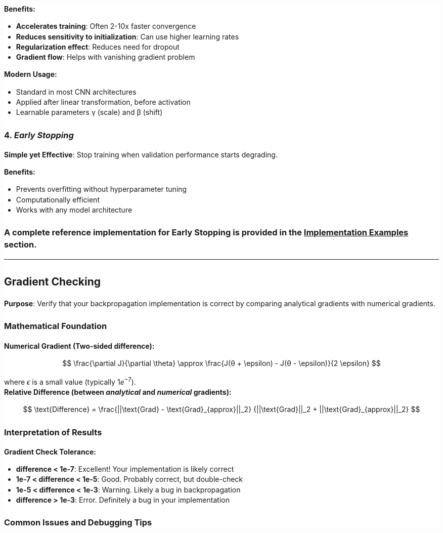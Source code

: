**Benefits:**
- **Accelerates training**: Often 2-10x faster convergence
- **Reduces sensitivity to initialization**: Can use higher learning rates
- **Regularization effect**: Reduces need for dropout
- **Gradient flow**: Helps with vanishing gradient problem

**Modern Usage:**
- Standard in most CNN architectures
- Applied after linear transformation, before activation
- Learnable parameters γ (scale) and β (shift)

### $4. ~ Early ~ Stopping$

**Simple yet Effective**: Stop training when validation performance starts degrading.

**Benefits:**  
- Prevents overfitting without hyperparameter tuning
- Computationally efficient
- Works with any model architecture

### A complete reference implementation for **Early Stopping** is provided in the **[Implementation Examples](#implementation-examples) section**.

---

## Gradient Checking

**Purpose**: Verify that your backpropagation implementation is correct by comparing analytical gradients with numerical gradients.

### Mathematical Foundation

**Numerical Gradient (Two-sided difference):**  

$$ \frac{\partial J}{\partial \theta} \approx \frac{J(θ + \epsilon) - J(θ - \epsilon)}{2 \epsilon} $$  


where $\epsilon$ is a small value (typically $1e^{-7}$).  
**Relative Difference (between _analytical_ and _numerical_ gradients):**  

$$ \text{Difference} = \frac{||\text{Grad} - \text{Grad}_{approx}||_2} {||\text{Grad}||_2 + ||\text{Grad}_{approx}||_2} $$  

### Interpretation of Results

**Gradient Check Tolerance:**
- **difference < 1e-7**: Excellent! Your implementation is likely correct
- **1e-7 < difference < 1e-5**: Good. Probably correct, but double-check
- **1e-5 < difference < 1e-3**: Warning. Likely a bug in backpropagation
- **difference > 1e-3**: Error. Definitely a bug in your implementation

### Common Issues and Debugging Tips
